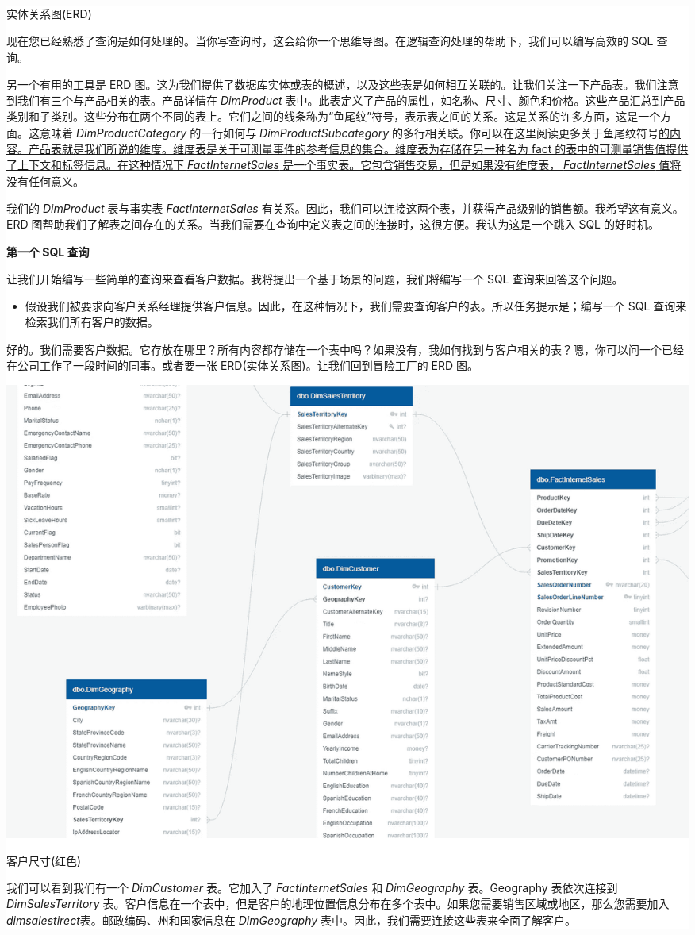 实体关系图(ERD)

现在您已经熟悉了查询是如何处理的。当你写查询时，这会给你一个思维导图。在逻辑查询处理的帮助下，我们可以编写高效的 SQL 查询。

另一个有用的工具是 ERD 图。这为我们提供了数据库实体或表的概述，以及这些表是如何相互关联的。让我们关注一下产品表。我们注意到我们有三个与产品相关的表。产品详情在 *DimProduct* 表中。此表定义了产品的属性，如名称、尺寸、颜色和价格。这些产品汇总到产品类别和子类别。这些分布在两个不同的表上。它们之间的线条称为“鱼尾纹”符号，表示表之间的关系。这是关系的许多方面，这是一个方面。这意味着 *DimProductCategory* 的一行如何与 *DimProductSubcategory* 的多行相关联。你可以在这里阅读更多关于鱼尾纹符号[的内容。产品表就是我们所说的维度。维度表是关于可测量事件的参考信息的集合。维度表为存储在另一种名为 fact 的表中的可测量销售值提供了上下文和标签信息。在这种情况下 *FactInternetSales* 是一个事实表。它包含销售交易，但是如果没有维度表， *FactInternetSales* 值将没有任何意义。](https://vertabelo.com/blog/crow-s-foot-notation/)

我们的 *DimProduct* 表与事实表 *FactInternetSales* 有关系。因此，我们可以连接这两个表，并获得产品级别的销售额。我希望这有意义。ERD 图帮助我们了解表之间存在的关系。当我们需要在查询中定义表之间的连接时，这很方便。我认为这是一个跳入 SQL 的好时机。

**第一个 SQL 查询**

让我们开始编写一些简单的查询来查看客户数据。我将提出一个基于场景的问题，我们将编写一个 SQL 查询来回答这个问题。

*   假设我们被要求向客户关系经理提供客户信息。因此，在这种情况下，我们需要查询客户的表。所以任务提示是；编写一个 SQL 查询来检索我们所有客户的数据。

好的。我们需要客户数据。它存放在哪里？所有内容都存储在一个表中吗？如果没有，我如何找到与客户相关的表？嗯，你可以问一个已经在公司工作了一段时间的同事。或者要一张 ERD(实体关系图)。让我们回到冒险工厂的 ERD 图。

![](img/d51253e2035f70d8a98ef643c282eac4.png)

客户尺寸(红色)

我们可以看到我们有一个 *DimCustomer* 表。它加入了 *FactInternetSales* 和 *DimGeography* 表。Geography 表依次连接到 *DimSalesTerritory* 表。客户信息在一个表中，但是客户的地理位置信息分布在多个表中。如果您需要销售区域或地区，那么您需要加入*dimsalestirect*表。邮政编码、州和国家信息在 *DimGeography* 表中。因此，我们需要连接这些表来全面了解客户。
